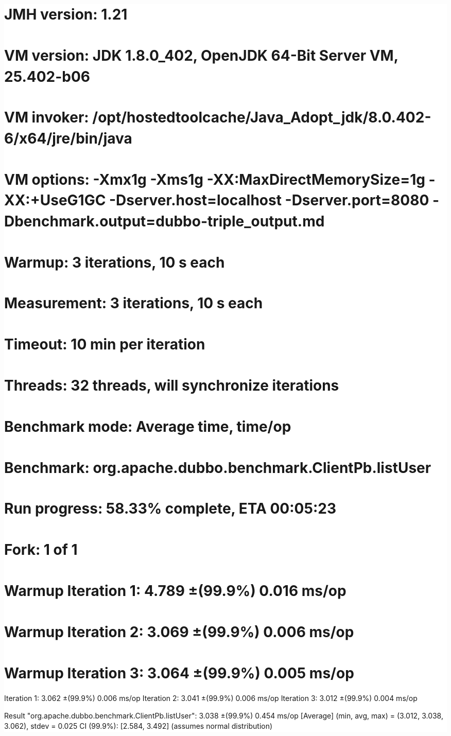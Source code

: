 
# JMH version: 1.21
# VM version: JDK 1.8.0_402, OpenJDK 64-Bit Server VM, 25.402-b06
# VM invoker: /opt/hostedtoolcache/Java_Adopt_jdk/8.0.402-6/x64/jre/bin/java
# VM options: -Xmx1g -Xms1g -XX:MaxDirectMemorySize=1g -XX:+UseG1GC -Dserver.host=localhost -Dserver.port=8080 -Dbenchmark.output=dubbo-triple_output.md
# Warmup: 3 iterations, 10 s each
# Measurement: 3 iterations, 10 s each
# Timeout: 10 min per iteration
# Threads: 32 threads, will synchronize iterations
# Benchmark mode: Average time, time/op
# Benchmark: org.apache.dubbo.benchmark.ClientPb.listUser

# Run progress: 58.33% complete, ETA 00:05:23
# Fork: 1 of 1
# Warmup Iteration   1: 4.789 ±(99.9%) 0.016 ms/op
# Warmup Iteration   2: 3.069 ±(99.9%) 0.006 ms/op
# Warmup Iteration   3: 3.064 ±(99.9%) 0.005 ms/op
Iteration   1: 3.062 ±(99.9%) 0.006 ms/op
Iteration   2: 3.041 ±(99.9%) 0.006 ms/op
Iteration   3: 3.012 ±(99.9%) 0.004 ms/op


Result "org.apache.dubbo.benchmark.ClientPb.listUser":
  3.038 ±(99.9%) 0.454 ms/op [Average]
  (min, avg, max) = (3.012, 3.038, 3.062), stdev = 0.025
  CI (99.9%): [2.584, 3.492] (assumes normal distribution)
